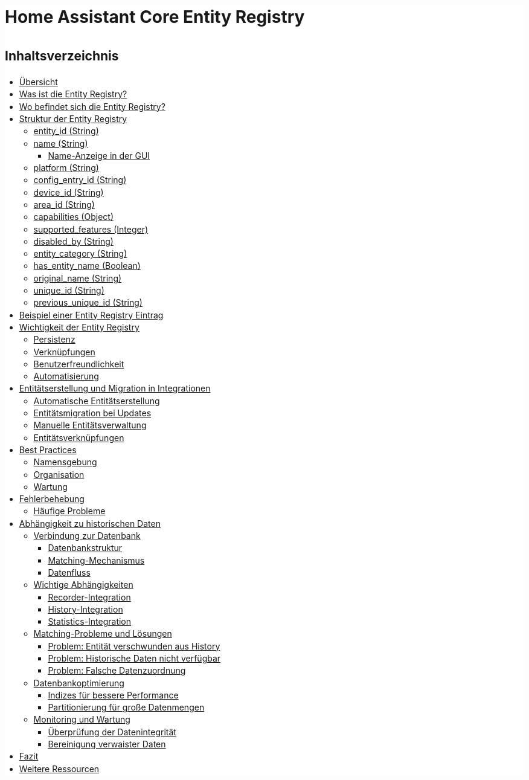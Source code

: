 # Home Assistant Core Entity Registry

## Inhaltsverzeichnis

- [Übersicht](#übersicht)
- [Was ist die Entity Registry?](#was-ist-die-entity-registry)
- [Wo befindet sich die Entity Registry?](#wo-befindet-sich-die-entity-registry)
- [Struktur der Entity Registry](#struktur-der-entity-registry)
  - [entity_id (String)](#1-entity_id-string)
  - [name (String)](#2-name-string)
    - [Name-Anzeige in der GUI](#name-anzeige-in-der-gui)
  - [platform (String)](#3-platform-string)
  - [config_entry_id (String)](#4-config_entry_id-string)
  - [device_id (String)](#5-device_id-string)
  - [area_id (String)](#6-area_id-string)
  - [capabilities (Object)](#7-capabilities-object)
  - [supported_features (Integer)](#8-supported_features-integer)
  - [disabled_by (String)](#9-disabled_by-string)
  - [entity_category (String)](#10-entity_category-string)
  - [has_entity_name (Boolean)](#11-has_entity_name-boolean)
  - [original_name (String)](#12-original_name-string)
  - [unique_id (String)](#13-unique_id-string)
  - [previous_unique_id (String)](#14-previous_unique_id-string)
- [Beispiel einer Entity Registry Eintrag](#beispiel-einer-entity-registry-eintrag)
- [Wichtigkeit der Entity Registry](#wichtigkeit-der-entity-registry)
  - [Persistenz](#1-persistenz)
  - [Verknüpfungen](#2-verknüpfungen)
  - [Benutzerfreundlichkeit](#3-benutzerfreundlichkeit)
  - [Automatisierung](#4-automatisierung)
- [Entitätserstellung und Migration in Integrationen](#entitätserstellung-und-migration-in-integrationen)
  - [Automatische Entitätserstellung](#1-automatische-entitätserstellung)
  - [Entitätsmigration bei Updates](#2-entitätsmigration-bei-updates)
  - [Manuelle Entitätsverwaltung](#3-manuelle-entitätsverwaltung)
  - [Entitätsverknüpfungen](#4-entitätsverknüpfungen)
- [Best Practices](#best-practices)
  - [Namensgebung](#1-namensgebung)
  - [Organisation](#2-organisation)
  - [Wartung](#3-wartung)
- [Fehlerbehebung](#fehlerbehebung)
  - [Häufige Probleme](#häufige-probleme)
- [Abhängigkeit zu historischen Daten](#abhängigkeit-zu-historischen-daten)
  - [Verbindung zur Datenbank](#verbindung-zur-datenbank)
    - [Datenbankstruktur](#1-datenbankstruktur)
    - [Matching-Mechanismus](#2-matching-mechanismus)
    - [Datenfluss](#3-datenfluss)
  - [Wichtige Abhängigkeiten](#4-wichtige-abhängigkeiten)
    - [Recorder-Integration](#recorder-integration)
    - [History-Integration](#history-integration)
    - [Statistics-Integration](#statistics-integration)
  - [Matching-Probleme und Lösungen](#5-matching-probleme-und-lösungen)
    - [Problem: Entität verschwunden aus History](#problem-entität-verschwunden-aus-history)
    - [Problem: Historische Daten nicht verfügbar](#problem-historische-daten-nicht-verfügbar)
    - [Problem: Falsche Datenzuordnung](#problem-falsche-datenzuordnung)
  - [Datenbankoptimierung](#6-datenbankoptimierung)
    - [Indizes für bessere Performance](#indizes-für-bessere-performance)
    - [Partitionierung für große Datenmengen](#partitionierung-für-große-datenmengen)
  - [Monitoring und Wartung](#7-monitoring-und-wartung)
    - [Überprüfung der Datenintegrität](#überprüfung-der-datenintegrität)
    - [Bereinigung verwaister Daten](#bereinigung-verwaister-daten)
- [Fazit](#fazit)
- [Weitere Ressourcen](#weitere-ressourcen)